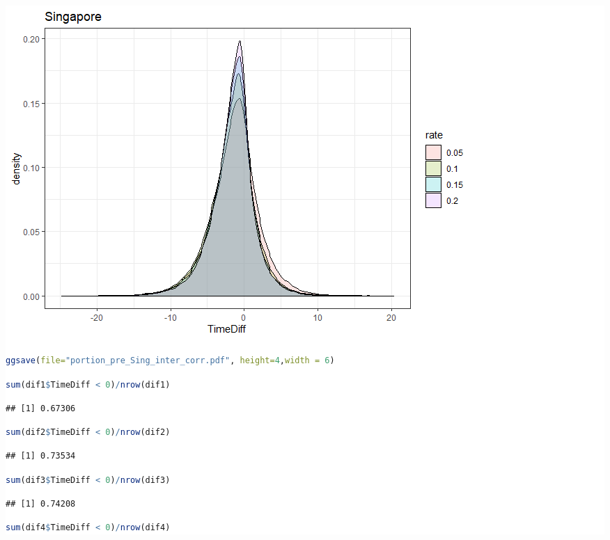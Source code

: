 ![](portion_presympt_revised_files/figure-html/unnamed-chunk-21-2.png)



```r
ggsave(file="portion_pre_Sing_inter_corr.pdf", height=4,width = 6)
```



```r
sum(dif1$TimeDiff < 0)/nrow(dif1)
```

```
## [1] 0.67306
```

```r
sum(dif2$TimeDiff < 0)/nrow(dif2)
```

```
## [1] 0.73534
```

```r
sum(dif3$TimeDiff < 0)/nrow(dif3)
```

```
## [1] 0.74208
```

```r
sum(dif4$TimeDiff < 0)/nrow(dif4)
```
